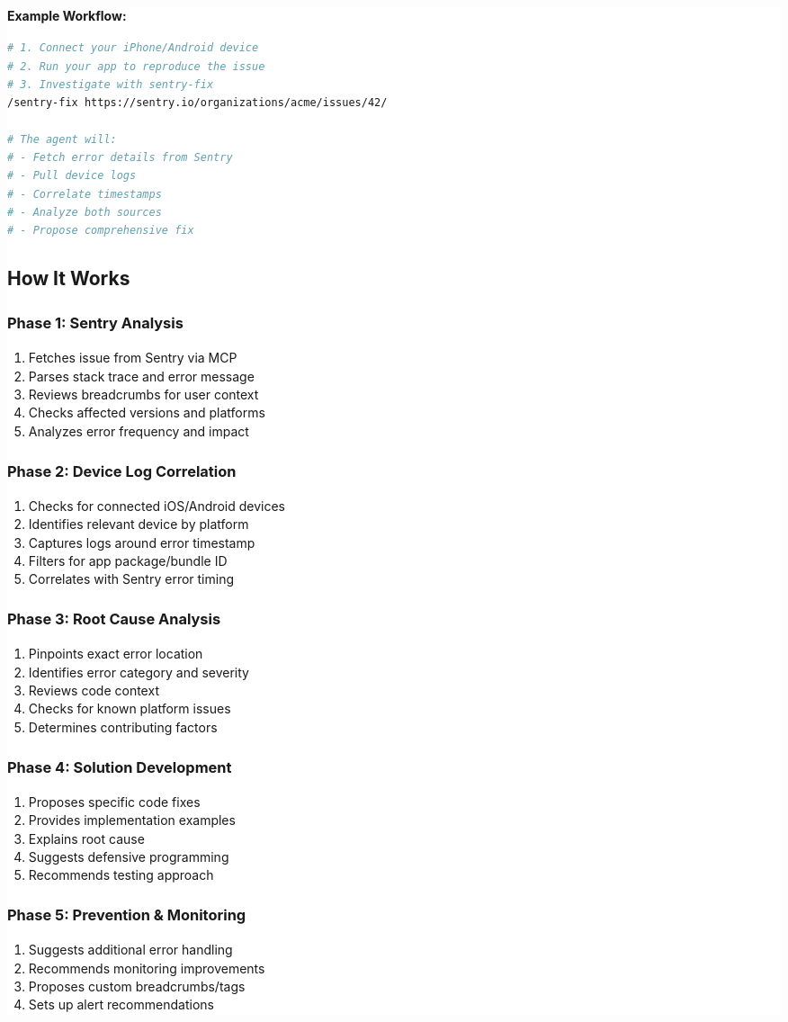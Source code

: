 **Example Workflow:**
```bash
# 1. Connect your iPhone/Android device
# 2. Run your app to reproduce the issue
# 3. Investigate with sentry-fix
/sentry-fix https://sentry.io/organizations/acme/issues/42/

# The agent will:
# - Fetch error details from Sentry
# - Pull device logs
# - Correlate timestamps
# - Analyze both sources
# - Propose comprehensive fix
```

## How It Works

### Phase 1: Sentry Analysis
1. Fetches issue from Sentry via MCP
2. Parses stack trace and error message
3. Reviews breadcrumbs for user context
4. Checks affected versions and platforms
5. Analyzes error frequency and impact

### Phase 2: Device Log Correlation
1. Checks for connected iOS/Android devices
2. Identifies relevant device by platform
3. Captures logs around error timestamp
4. Filters for app package/bundle ID
5. Correlates with Sentry error timing

### Phase 3: Root Cause Analysis
1. Pinpoints exact error location
2. Identifies error category and severity
3. Reviews code context
4. Checks for known platform issues
5. Determines contributing factors

### Phase 4: Solution Development
1. Proposes specific code fixes
2. Provides implementation examples
3. Explains root cause
4. Suggests defensive programming
5. Recommends testing approach

### Phase 5: Prevention & Monitoring
1. Suggests additional error handling
2. Recommends monitoring improvements
3. Proposes custom breadcrumbs/tags
4. Sets up alert recommendations
